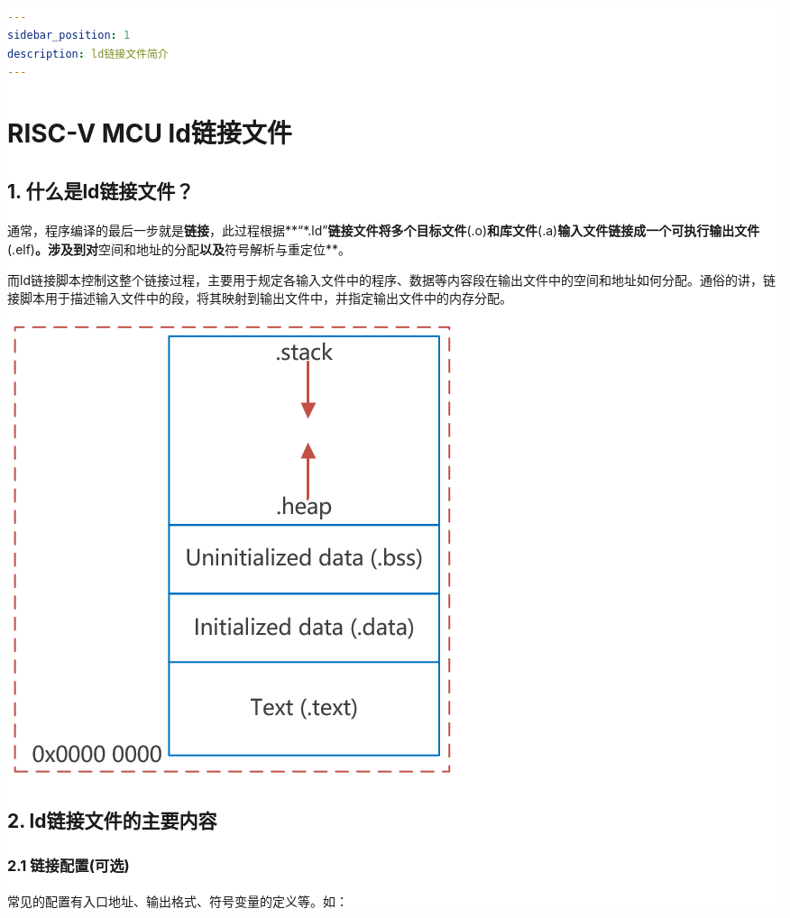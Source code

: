 ```yaml
---
sidebar_position: 1
description: ld链接文件简介
---
```


# RISC-V MCU ld链接文件

## 1. 什么是ld链接文件？

通常，程序编译的最后一步就是**链接**，此过程根据**“*.ld”**链接文件将多个目标文件**(.o)**和库文件**(.a)**输入文件链接成一个可执行输出文件**(.elf)**。涉及到对**空间和地址的分配**以及**符号解析与重定位**。

而ld链接脚本控制这整个链接过程，主要用于规定各输入文件中的程序、数据等内容段在输出文件中的空间和地址如何分配。通俗的讲，链接脚本用于描述输入文件中的段，将其映射到输出文件中，并指定输出文件中的内存分配。

![](img\text_data_bss.png)

## 2. ld链接文件的主要内容

### 2.1 链接配置(可选)

常见的配置有入口地址、输出格式、符号变量的定义等。如：
